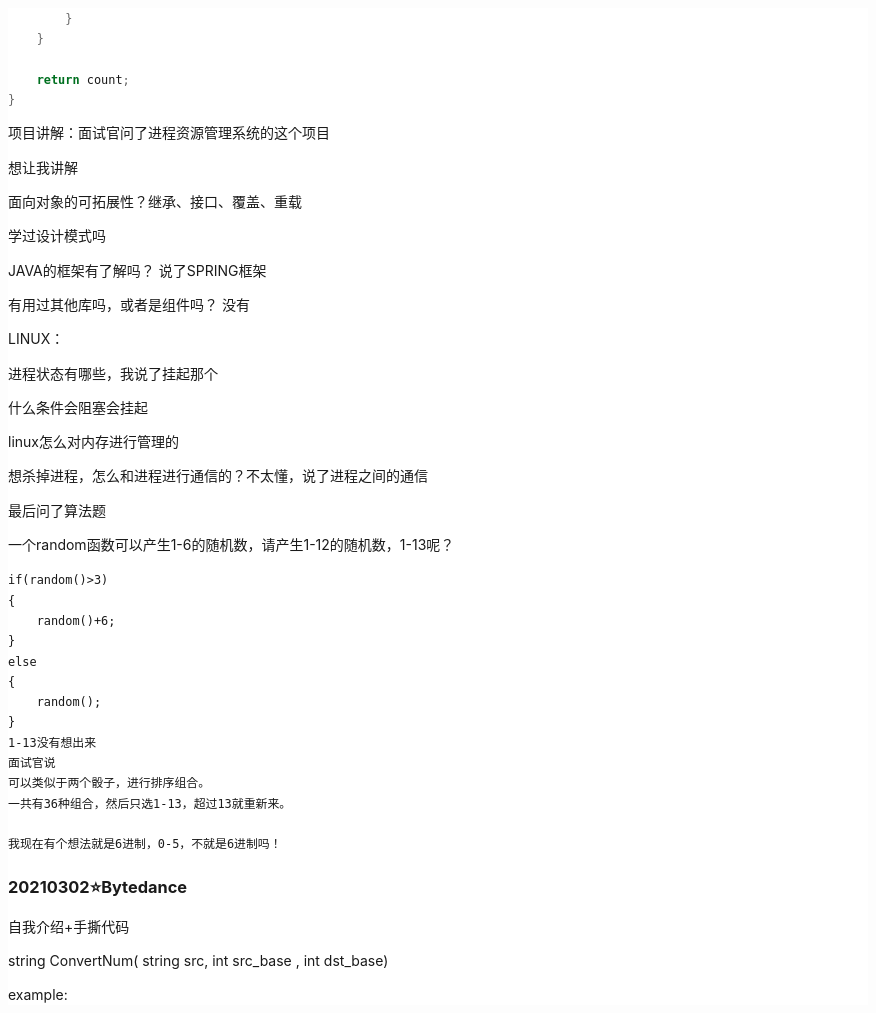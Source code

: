 ```C++
        }
    }
    
    return count;
}
```

项目讲解：面试官问了进程资源管理系统的这个项目

想让我讲解

面向对象的可拓展性？继承、接口、覆盖、重载

学过设计模式吗

JAVA的框架有了解吗？ 说了SPRING框架

有用过其他库吗，或者是组件吗？ 没有

LINUX：

进程状态有哪些，我说了挂起那个

什么条件会阻塞会挂起

linux怎么对内存进行管理的

想杀掉进程，怎么和进程进行通信的？不太懂，说了进程之间的通信

最后问了算法题

一个random函数可以产生1-6的随机数，请产生1-12的随机数，1-13呢？

```
if(random()>3)
{
	random()+6;
}
else
{
	random();
}
1-13没有想出来
面试官说
可以类似于两个骰子，进行排序组合。
一共有36种组合，然后只选1-13，超过13就重新来。

我现在有个想法就是6进制，0-5，不就是6进制吗！
```



### 20210302:star:Bytedance

自我介绍+手撕代码

string ConvertNum( string src, int src_base , int dst_base)

example:
